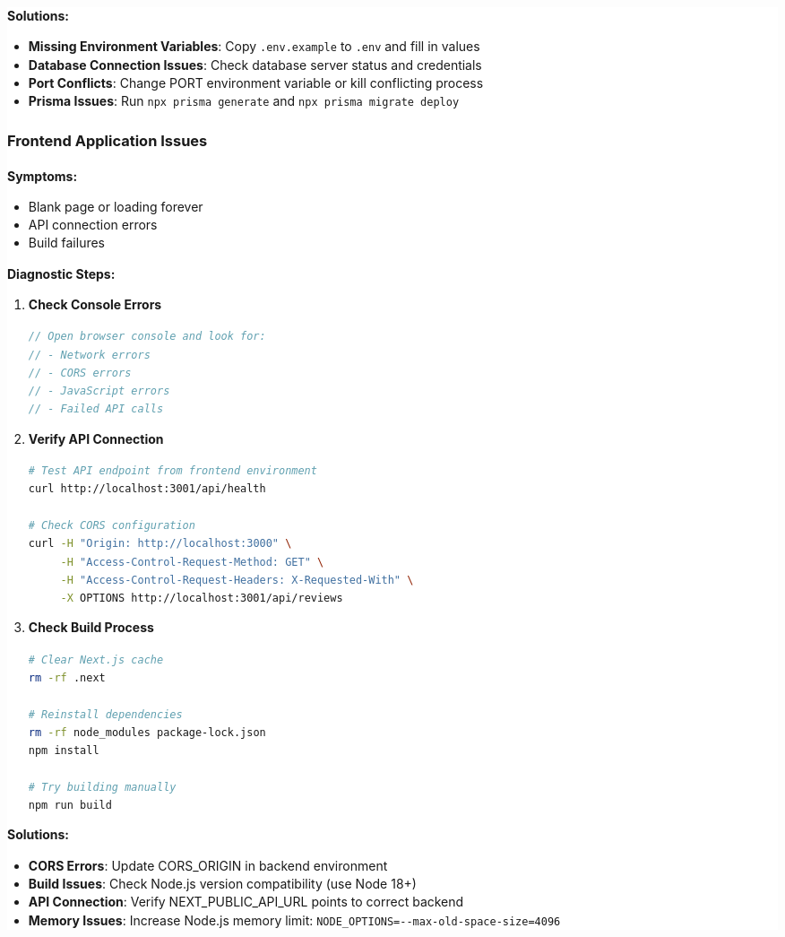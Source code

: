 **Solutions:**

- **Missing Environment Variables**: Copy `.env.example` to `.env` and fill in values
- **Database Connection Issues**: Check database server status and credentials
- **Port Conflicts**: Change PORT environment variable or kill conflicting process
- **Prisma Issues**: Run `npx prisma generate` and `npx prisma migrate deploy`

### Frontend Application Issues

**Symptoms:**
- Blank page or loading forever
- API connection errors
- Build failures

**Diagnostic Steps:**

1. **Check Console Errors**
   ```javascript
   // Open browser console and look for:
   // - Network errors
   // - CORS errors
   // - JavaScript errors
   // - Failed API calls
   ```

2. **Verify API Connection**
   ```bash
   # Test API endpoint from frontend environment
   curl http://localhost:3001/api/health
   
   # Check CORS configuration
   curl -H "Origin: http://localhost:3000" \
        -H "Access-Control-Request-Method: GET" \
        -H "Access-Control-Request-Headers: X-Requested-With" \
        -X OPTIONS http://localhost:3001/api/reviews
   ```

3. **Check Build Process**
   ```bash
   # Clear Next.js cache
   rm -rf .next
   
   # Reinstall dependencies
   rm -rf node_modules package-lock.json
   npm install
   
   # Try building manually
   npm run build
   ```

**Solutions:**

- **CORS Errors**: Update CORS_ORIGIN in backend environment
- **Build Issues**: Check Node.js version compatibility (use Node 18+)
- **API Connection**: Verify NEXT_PUBLIC_API_URL points to correct backend
- **Memory Issues**: Increase Node.js memory limit: `NODE_OPTIONS=--max-old-space-size=4096`

